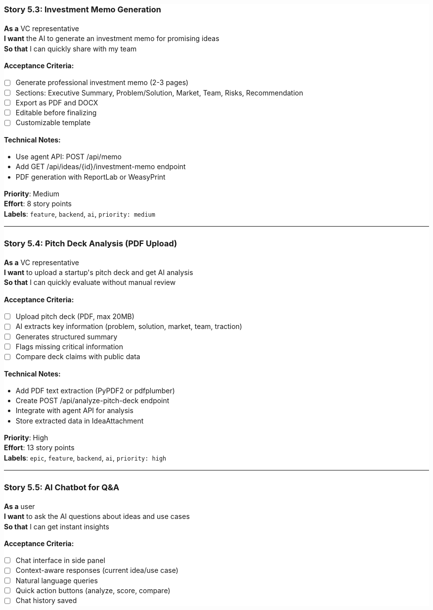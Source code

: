 
### Story 5.3: Investment Memo Generation
**As a** VC representative  
**I want** the AI to generate an investment memo for promising ideas  
**So that** I can quickly share with my team

**Acceptance Criteria:**
- [ ] Generate professional investment memo (2-3 pages)
- [ ] Sections: Executive Summary, Problem/Solution, Market, Team, Risks, Recommendation
- [ ] Export as PDF and DOCX
- [ ] Editable before finalizing
- [ ] Customizable template

**Technical Notes:**
- Use agent API: POST /api/memo
- Add GET /api/ideas/{id}/investment-memo endpoint
- PDF generation with ReportLab or WeasyPrint

**Priority**: Medium  
**Effort**: 8 story points  
**Labels**: `feature`, `backend`, `ai`, `priority: medium`

---

### Story 5.4: Pitch Deck Analysis (PDF Upload)
**As a** VC representative  
**I want** to upload a startup's pitch deck and get AI analysis  
**So that** I can quickly evaluate without manual review

**Acceptance Criteria:**
- [ ] Upload pitch deck (PDF, max 20MB)
- [ ] AI extracts key information (problem, solution, market, team, traction)
- [ ] Generates structured summary
- [ ] Flags missing critical information
- [ ] Compare deck claims with public data

**Technical Notes:**
- Add PDF text extraction (PyPDF2 or pdfplumber)
- Create POST /api/analyze-pitch-deck endpoint
- Integrate with agent API for analysis
- Store extracted data in IdeaAttachment

**Priority**: High  
**Effort**: 13 story points  
**Labels**: `epic`, `feature`, `backend`, `ai`, `priority: high`

---

### Story 5.5: AI Chatbot for Q&A
**As a** user  
**I want** to ask the AI questions about ideas and use cases  
**So that** I can get instant insights

**Acceptance Criteria:**
- [ ] Chat interface in side panel
- [ ] Context-aware responses (current idea/use case)
- [ ] Natural language queries
- [ ] Quick action buttons (analyze, score, compare)
- [ ] Chat history saved
